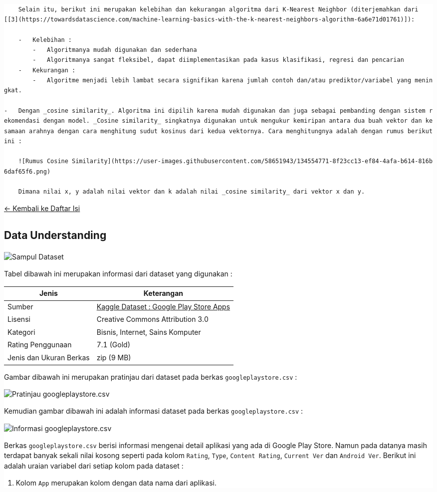         Selain itu, berikut ini merupakan kelebihan dan kekurangan algoritma dari K-Nearest Neighbor (diterjemahkan dari [[3](https://towardsdatascience.com/machine-learning-basics-with-the-k-nearest-neighbors-algorithm-6a6e71d01761)]):

        -   Kelebihan :
            -   Algoritmanya mudah digunakan dan sederhana
            -   Algoritmanya sangat fleksibel, dapat diimplementasikan pada kasus klasifikasi, regresi dan pencarian
        -   Kekurangan :
            -   Algoritme menjadi lebih lambat secara signifikan karena jumlah contoh dan/atau prediktor/variabel yang meningkat.

    -   Dengan _cosine similarity_. Algoritma ini dipilih karena mudah digunakan dan juga sebagai pembanding dengan sistem rekomendasi dengan model. _Cosine similarity_ singkatnya digunakan untuk mengukur kemiripan antara dua buah vektor dan kesamaan arahnya dengan cara menghitung sudut kosinus dari kedua vektornya. Cara menghitungnya adalah dengan rumus berikut ini :

        ![Rumus Cosine Similarity](https://user-images.githubusercontent.com/58651943/134554771-8f23cc13-ef84-4afa-b614-816b6daf65f6.png)

        Dimana nilai x, y adalah nilai vektor dan k adalah nilai _cosine similarity_ dari vektor x dan y.

[← Kembali ke Daftar Isi](#daftar-isi)

## Data Understanding

![Sampul Dataset](https://user-images.githubusercontent.com/58651943/134548111-e092e12e-7621-4b61-86c5-3bc32bcbbfeb.png)

Tabel dibawah ini merupakan informasi dari dataset yang digunakan :

| Jenis                   | Keterangan                                                                                       |
| ----------------------- | ------------------------------------------------------------------------------------------------ |
| Sumber                  | [Kaggle Dataset : Google Play Store Apps](https://www.kaggle.com/adityakadiwal/water-potability) |
| Lisensi                 | Creative Commons Attribution 3.0                                                                 |
| Kategori                | Bisnis, Internet, Sains Komputer                                                                 |
| Rating Penggunaan       | 7.1 (Gold)                                                                                       |
| Jenis dan Ukuran Berkas | zip (9 MB)                                                                                       |

Gambar dibawah ini merupakan pratinjau dari dataset pada berkas <code>googleplaystore.csv</code> :

![Pratinjau googleplaystore.csv](https://user-images.githubusercontent.com/58651943/134555896-96029376-fd93-4e90-ace0-24d028e5737d.png)

Kemudian gambar dibawah ini adalah informasi dataset pada berkas <code>googleplaystore.csv</code> :

![Informasi googleplaystore.csv](https://user-images.githubusercontent.com/58651943/134556179-d37b8d77-e8fe-4756-8dda-2f2922721f9c.png)

Berkas <code>googleplaystore.csv</code> berisi informasi mengenai detail aplikasi yang ada di Google Play Store. Namun pada datanya masih terdapat banyak sekali nilai kosong seperti pada kolom <code>Rating</code>, <code>Type</code>, <code>Content Rating</code>, <code>Current Ver</code> dan <code>Android Ver</code>. Berikut ini adalah uraian variabel dari setiap kolom pada dataset :

1. Kolom <code>App</code> merupakan kolom dengan data nama dari aplikasi.
